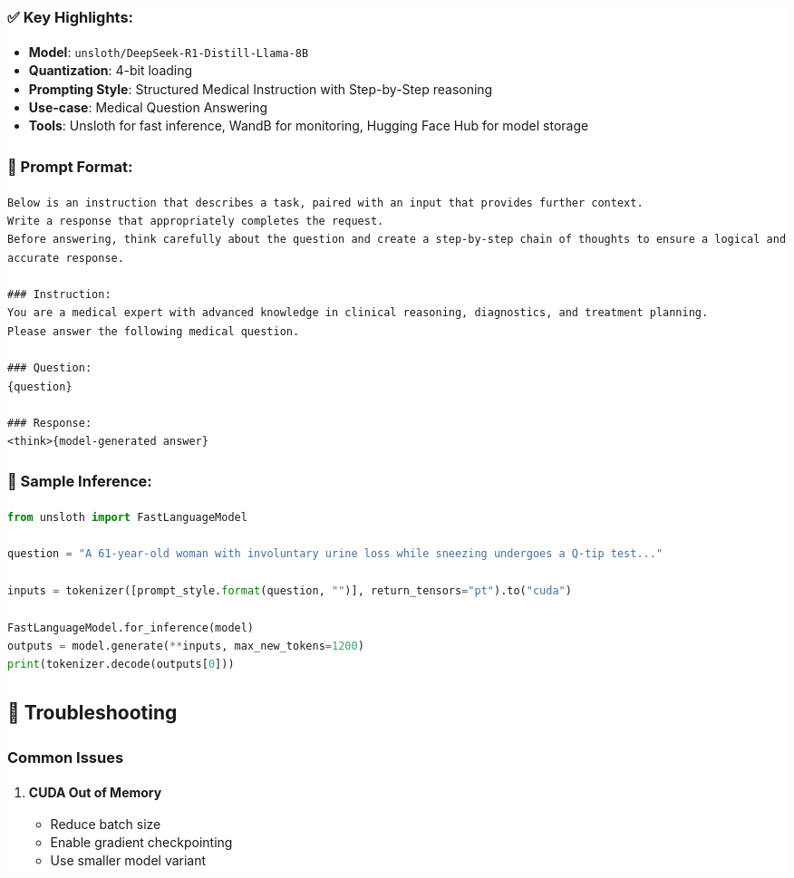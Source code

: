 ### ✅ Key Highlights:

* **Model**: `unsloth/DeepSeek-R1-Distill-Llama-8B`
* **Quantization**: 4-bit loading
* **Prompting Style**: Structured Medical Instruction with Step-by-Step reasoning
* **Use-case**: Medical Question Answering
* **Tools**: Unsloth for fast inference, WandB for monitoring, Hugging Face Hub for model storage

### 🧠 Prompt Format:

```text
Below is an instruction that describes a task, paired with an input that provides further context.
Write a response that appropriately completes the request.
Before answering, think carefully about the question and create a step-by-step chain of thoughts to ensure a logical and accurate response.

### Instruction:
You are a medical expert with advanced knowledge in clinical reasoning, diagnostics, and treatment planning.
Please answer the following medical question.

### Question:
{question}

### Response:
<think>{model-generated answer}
```

### 🧪 Sample Inference:

```python
from unsloth import FastLanguageModel

question = "A 61-year-old woman with involuntary urine loss while sneezing undergoes a Q-tip test..."

inputs = tokenizer([prompt_style.format(question, "")], return_tensors="pt").to("cuda")

FastLanguageModel.for_inference(model)
outputs = model.generate(**inputs, max_new_tokens=1200)
print(tokenizer.decode(outputs[0]))
```

## 🔧 Troubleshooting

### Common Issues

1. **CUDA Out of Memory**

   * Reduce batch size
   * Enable gradient checkpointing
   * Use smaller model variant
